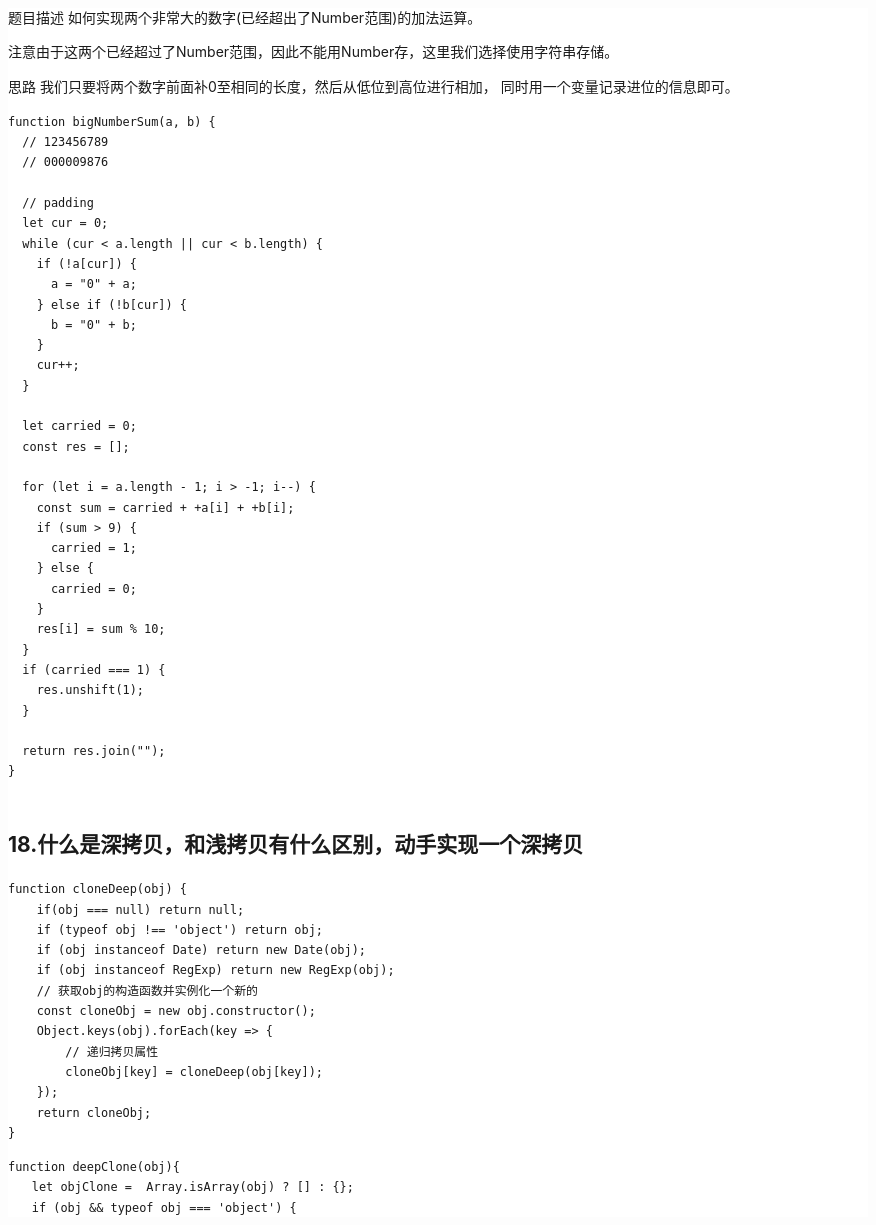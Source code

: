 题目描述
如何实现两个非常大的数字(已经超出了Number范围)的加法运算。

注意由于这两个已经超过了Number范围，因此不能用Number存，这里我们选择使用字符串存储。

思路
我们只要将两个数字前面补0至相同的长度，然后从低位到高位进行相加， 同时用一个变量记录进位的信息即可。
```
function bigNumberSum(a, b) {
  // 123456789
  // 000009876

  // padding
  let cur = 0;
  while (cur < a.length || cur < b.length) {
    if (!a[cur]) {
      a = "0" + a;
    } else if (!b[cur]) {
      b = "0" + b;
    }
    cur++;
  }

  let carried = 0;
  const res = [];

  for (let i = a.length - 1; i > -1; i--) {
    const sum = carried + +a[i] + +b[i];
    if (sum > 9) {
      carried = 1;
    } else {
      carried = 0;
    }
    res[i] = sum % 10;
  }
  if (carried === 1) {
    res.unshift(1);
  }

  return res.join("");
}


```

<h2 id="h18">18.什么是深拷贝，和浅拷贝有什么区别，动手实现一个深拷贝</h2>

```
function cloneDeep(obj) {
    if(obj === null) return null;
    if (typeof obj !== 'object') return obj;
    if (obj instanceof Date) return new Date(obj);
    if (obj instanceof RegExp) return new RegExp(obj);
    // 获取obj的构造函数并实例化一个新的
    const cloneObj = new obj.constructor();
    Object.keys(obj).forEach(key => {
        // 递归拷贝属性
        cloneObj[key] = cloneDeep(obj[key]);
    });
    return cloneObj;
}
```
```
function deepClone(obj){
　　let objClone =  Array.isArray(obj) ? [] : {};
　　if (obj && typeof obj === 'object') {
```